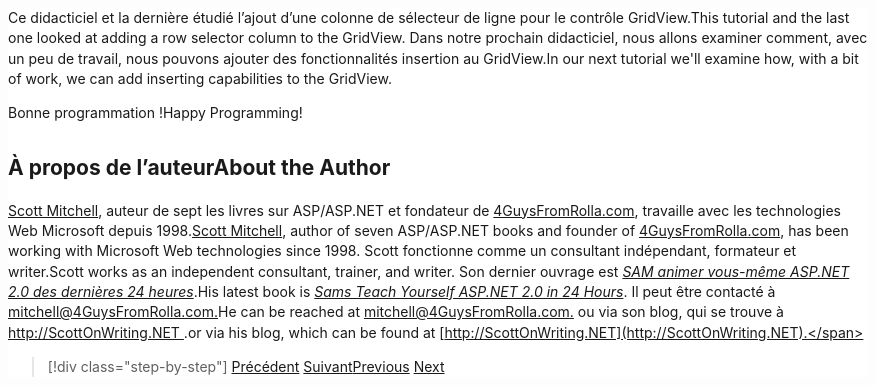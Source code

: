 <span data-ttu-id="31b88-197">Ce didacticiel et la dernière étudié l’ajout d’une colonne de sélecteur de ligne pour le contrôle GridView.</span><span class="sxs-lookup"><span data-stu-id="31b88-197">This tutorial and the last one looked at adding a row selector column to the GridView.</span></span> <span data-ttu-id="31b88-198">Dans notre prochain didacticiel, nous allons examiner comment, avec un peu de travail, nous pouvons ajouter des fonctionnalités insertion au GridView.</span><span class="sxs-lookup"><span data-stu-id="31b88-198">In our next tutorial we'll examine how, with a bit of work, we can add inserting capabilities to the GridView.</span></span>

<span data-ttu-id="31b88-199">Bonne programmation !</span><span class="sxs-lookup"><span data-stu-id="31b88-199">Happy Programming!</span></span>

## <a name="about-the-author"></a><span data-ttu-id="31b88-200">À propos de l’auteur</span><span class="sxs-lookup"><span data-stu-id="31b88-200">About the Author</span></span>

<span data-ttu-id="31b88-201">[Scott Mitchell](http://www.4guysfromrolla.com/ScottMitchell.shtml), auteur de sept les livres sur ASP/ASP.NET et fondateur de [4GuysFromRolla.com](http://www.4guysfromrolla.com), travaille avec les technologies Web Microsoft depuis 1998.</span><span class="sxs-lookup"><span data-stu-id="31b88-201">[Scott Mitchell](http://www.4guysfromrolla.com/ScottMitchell.shtml), author of seven ASP/ASP.NET books and founder of [4GuysFromRolla.com](http://www.4guysfromrolla.com), has been working with Microsoft Web technologies since 1998.</span></span> <span data-ttu-id="31b88-202">Scott fonctionne comme un consultant indépendant, formateur et writer.</span><span class="sxs-lookup"><span data-stu-id="31b88-202">Scott works as an independent consultant, trainer, and writer.</span></span> <span data-ttu-id="31b88-203">Son dernier ouvrage est [*SAM animer vous-même ASP.NET 2.0 des dernières 24 heures*](https://www.amazon.com/exec/obidos/ASIN/0672327384/4guysfromrollaco).</span><span class="sxs-lookup"><span data-stu-id="31b88-203">His latest book is [*Sams Teach Yourself ASP.NET 2.0 in 24 Hours*](https://www.amazon.com/exec/obidos/ASIN/0672327384/4guysfromrollaco).</span></span> <span data-ttu-id="31b88-204">Il peut être contacté à [ mitchell@4GuysFromRolla.com.](mailto:mitchell@4GuysFromRolla.com)</span><span class="sxs-lookup"><span data-stu-id="31b88-204">He can be reached at [mitchell@4GuysFromRolla.com.](mailto:mitchell@4GuysFromRolla.com)</span></span> <span data-ttu-id="31b88-205">ou via son blog, qui se trouve à [ http://ScottOnWriting.NET ](http://ScottOnWriting.NET).</span><span class="sxs-lookup"><span data-stu-id="31b88-205">or via his blog, which can be found at [http://ScottOnWriting.NET](http://ScottOnWriting.NET).</span></span>

> [!div class="step-by-step"]
> <span data-ttu-id="31b88-206">[Précédent](adding-a-gridview-column-of-radio-buttons-cs.md)
> [Suivant](inserting-a-new-record-from-the-gridview-s-footer-cs.md)</span><span class="sxs-lookup"><span data-stu-id="31b88-206">[Previous](adding-a-gridview-column-of-radio-buttons-cs.md)
[Next](inserting-a-new-record-from-the-gridview-s-footer-cs.md)</span></span>
